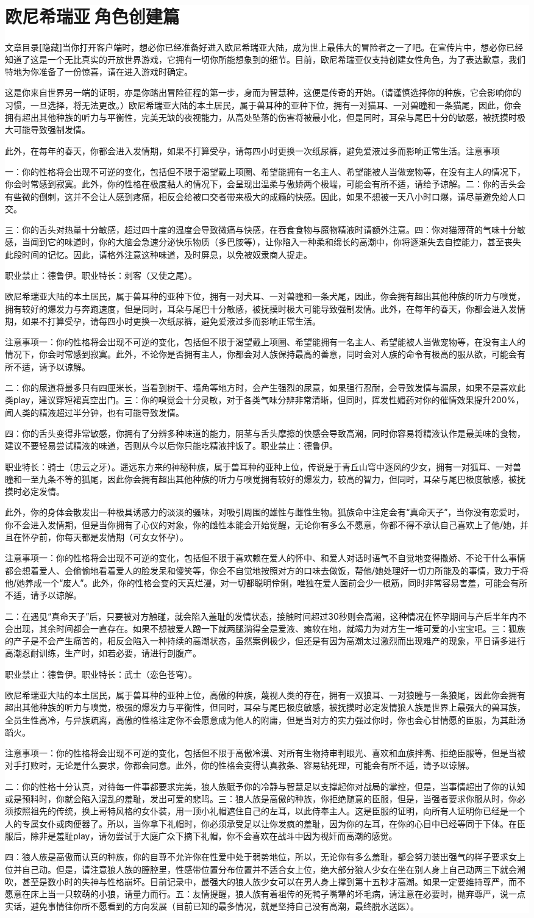 # 欧尼希瑞亚 角色创建篇

文章目录[隐藏]当你打开客户端时，想必你已经准备好进入欧尼希瑞亚大陆，成为世上最伟大的冒险者之一了吧。在宣传片中，想必你已经知道了这是一个无比真实的开放世界游戏，它拥有一切你所能想象到的细节。目前，欧尼希瑞亚仅支持创建女性角色，为了表达歉意，我们特地为你准备了一份惊喜，请在进入游戏时确定。

这是你来自世界另一端的证明，亦是你踏出冒险征程的第一步，身而为智慧种，这便是传奇的开始。（请谨慎选择你的种族，它会影响你的习惯，一旦选择，将无法更改。）欧尼希瑞亚大陆的本土居民，属于兽耳种的亚种下位，拥有一对猫耳、一对兽瞳和一条猫尾，因此，你会拥有超出其他种族的听力与平衡性，完美无缺的夜视能力，从高处坠落的伤害将被最小化，但是同时，耳朵与尾巴十分的敏感，被抚摸时极大可能导致强制发情。

此外，在每年的春天，你都会进入发情期，如果不打算受孕，请每四小时更换一次纸尿裤，避免爱液过多而影响正常生活。注意事项

一：你的性格将会出现不可逆的变化，包括但不限于渴望戴上项圈、希望能拥有一名主人、希望能被人当做宠物等，在没有主人的情况下，你会时常感到寂寞。此外，你的性格在极度黏人的情况下，会呈现出温柔与傲娇两个极端，可能会有所不适，请给予谅解。二：你的舌头会有些微的倒刺，这并不会让人感到疼痛，相反会给被口交者带来极大的成瘾的快感。因此，如果不想被一天八小时口爆，请尽量避免给人口交。

三：你的舌头对热量十分敏感，超过四十度的温度会导致微痛与快感，在吞食食物与魔物精液时请额外注意。四：你对猫薄荷的气味十分敏感，当闻到它的味道时，你的大脑会急速分泌快乐物质（多巴胺等），让你陷入一种柔和绵长的高潮中，你将逐渐失去自控能力，甚至丧失此段时间的记忆。因此，请格外注意这种味道，及时屏息，以免被奴隶商人捉走。

职业禁止：德鲁伊。职业特长：刺客（又使之尾）。

欧尼希瑞亚大陆的本土居民，属于兽耳种的亚种下位，拥有一对犬耳、一对兽瞳和一条犬尾，因此，你会拥有超出其他种族的听力与嗅觉，拥有较好的爆发力与奔跑速度，但是同时，耳朵与尾巴十分敏感，被抚摸时极大可能导致强制发情。此外，在每年的春天，你都会进入发情期，如果不打算受孕，请每四小时更换一次纸尿裤，避免爱液过多而影响正常生活。

注意事项一：你的性格将会出现不可逆的变化，包括但不限于渴望戴上项圈、希望能拥有一名主人、希望能被人当做宠物等，在没有主人的情况下，你会时常感到寂寞。此外，不论你是否拥有主人，你都会对人族保持最高的善意，同时会对人族的命令有极高的服从欲，可能会有所不适，请予以谅解。

二：你的尿道将最多只有四厘米长，当看到树干、墙角等地方时，会产生强烈的尿意，如果强行忍耐，会导致发情与漏尿，如果不是喜欢此类play，建议穿短裙真空出门。三：你的嗅觉会十分灵敏，对于各类气味分辨非常清晰，但同时，挥发性媚药对你的催情效果提升200%，闻人类的精液超过半分钟，也有可能导致发情。

四：你的舌头变得非常敏感，你拥有了分辨多种味道的能力，阴茎与舌头摩擦的快感会导致高潮，同时你容易将精液认作是最美味的食物，建议不要轻易尝试精液的味道，否则从今以后你只能吃精液拌饭了。职业禁止：德鲁伊。

职业特长：骑士（忠云之牙）。遥远东方来的神秘种族，属于兽耳种的亚种上位，传说是于青丘山穹中逐风的少女，拥有一对狐耳、一对兽瞳和一至九条不等的狐尾，因此你会拥有超出其他种族的听力与嗅觉拥有较好的爆发力，较高的智力，但同时，耳朵与尾巴极度敏感，被抚摸时必定发情。

此外，你的身体会散发出一种极具诱惑力的淡淡的骚味，对吸引周围的雄性与雌性生物。狐族命中注定会有“真命天子”，当你没有恋爱时，你不会进入发情期，但是当你拥有了心仪的对象，你的雌性本能会开始觉醒，无论你有多么不愿意，你都不得不承认自己喜欢上了他/她，并且在怀孕前，你每天都是发情期（可女女怀孕）。

注意事项一：你的性格将会出现不可逆的变化，包括但不限于喜欢赖在爱人的怀中、和爱人对话时语气不自觉地变得撒娇、不论干什么事情都会想着爱人、会偷偷地看着爱人的脸发呆和傻笑等，你会不自觉地按照对方的口味去做饭，帮他/她处理好一切力所能及的事情，致力于将他/她养成一个“废人”。此外，你的性格会变的天真烂漫，对一切都聪明伶俐，唯独在爱人面前会少一根筋，同时非常容易害羞，可能会有所不适，请予以谅解。

二：在遇见“真命天子”后，只要被对方触碰，就会陷入羞耻的发情状态，接触时间超过30秒则会高潮，这种情况在怀孕期间与产后半年内不会出现，其余时间都会一直存在。如果不想被爱人蹭一下就两腿淌得全是爱液、瘫软在地，就竭力为对方生一堆可爱的小宝宝吧。三：狐族的产子是不会产生痛苦的，相反会陷入一种持续的高潮状态，虽然案例极少，但还是有因为高潮太过激烈而出现难产的现象，平日请多进行高潮忍耐训练，生产时，如若必要，请进行剖腹产。

职业禁止：德鲁伊。职业特长：武士（恋色苍穹）。

欧尼希瑞亚大陆的本土居民，属于兽耳种的亚种上位，高傲的种族，蔑视人类的存在，拥有一双狼耳、一对狼瞳与一条狼尾，因此你会拥有超出其他种族的听力与嗅觉，极强的爆发力与平衡性，但同时，耳朵与尾巴极度敏感，被抚摸时必定发情狼人族是世界上最强大的兽耳族，全员生性高冷，与异族疏离，高傲的性格注定你不会愿意成为他人的附庸，但是当对方的实力强过你时，你也会心甘情愿的臣服，为其赴汤蹈火。

注意事项一：你的性格将会出现不可逆的变化，包括但不限于高傲冷漠、对所有生物持审判眼光、喜欢和血族拌嘴、拒绝臣服等，但是当被对手打败时，无论是什么要求，你都会同意。此外，你的性格会变得认真教条、容易钻死理，可能会有所不适，请予以谅解。

二：你的性格十分认真，对待每一件事都要求完美，狼人族赋予你的冷静与智慧足以支撑起你对战局的掌控，但是，当事情超出了你的认知或是预料时，你就会陷入混乱的羞耻，发出可爱的悲鸣。三：狼人族是高傲的种族，你拒绝随意的臣服，但是，当强者要求你服从时，你必须按照祖先的传统，换上哥特风格的女仆装，用一顶小礼帽遮住自己的左耳，以此侍奉主人。这是臣服的证明，向所有人证明你已经是一个人的专属女仆或肉便器了。所以，当你拿下礼帽时，你必须承受足以让你发疯的羞耻，因为你的左耳，在你的心目中已经等同于下体。在臣服后，除非是羞耻play，请勿尝试于大庭广众下摘下礼帽，你不会喜欢在战斗中因为视奸而高潮的感觉。

四：狼人族是高傲而认真的种族，你的自尊不允许你在性爱中处于弱势地位，所以，无论你有多么羞耻，都会努力装出强气的样子要求女上位并自己动。但是，请注意狼人族的膣腔里，性感带位置分布位置并不适合女上位，绝大部分狼人少女在坐在别人身上自己动两三下就会潮吹，甚至是数小时的失神与性格崩坏。目前记录中，最强大的狼人族少女可以在男人身上撑到第十五秒才高潮。如果一定要维持尊严，而不愿意在床上当一只软萌的小狼，请量力而行。五：友情提醒，狼人族有着祖传的死鸭子嘴犟的坏毛病，请注意在必要时，抛弃尊严，说一点实话，避免事情往你所不愿看到的方向发展（目前已知的最多情况，就是坚持自己没有高潮，最终脱水送医）。
